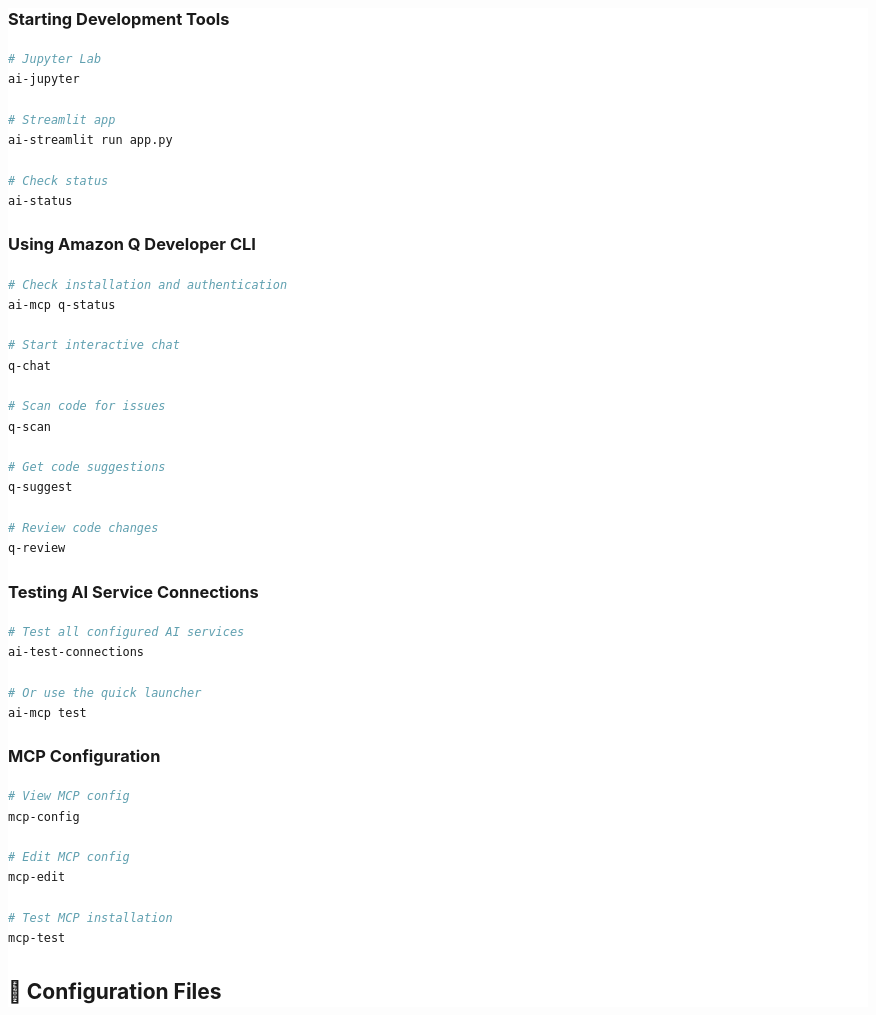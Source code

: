 ### Starting Development Tools
```bash
# Jupyter Lab
ai-jupyter

# Streamlit app
ai-streamlit run app.py

# Check status
ai-status
```

### Using Amazon Q Developer CLI
```bash
# Check installation and authentication
ai-mcp q-status

# Start interactive chat
q-chat

# Scan code for issues
q-scan

# Get code suggestions
q-suggest

# Review code changes
q-review
```

### Testing AI Service Connections
```bash
# Test all configured AI services
ai-test-connections

# Or use the quick launcher
ai-mcp test
```

### MCP Configuration
```bash
# View MCP config
mcp-config

# Edit MCP config
mcp-edit

# Test MCP installation
mcp-test
```

## 🔧 Configuration Files
